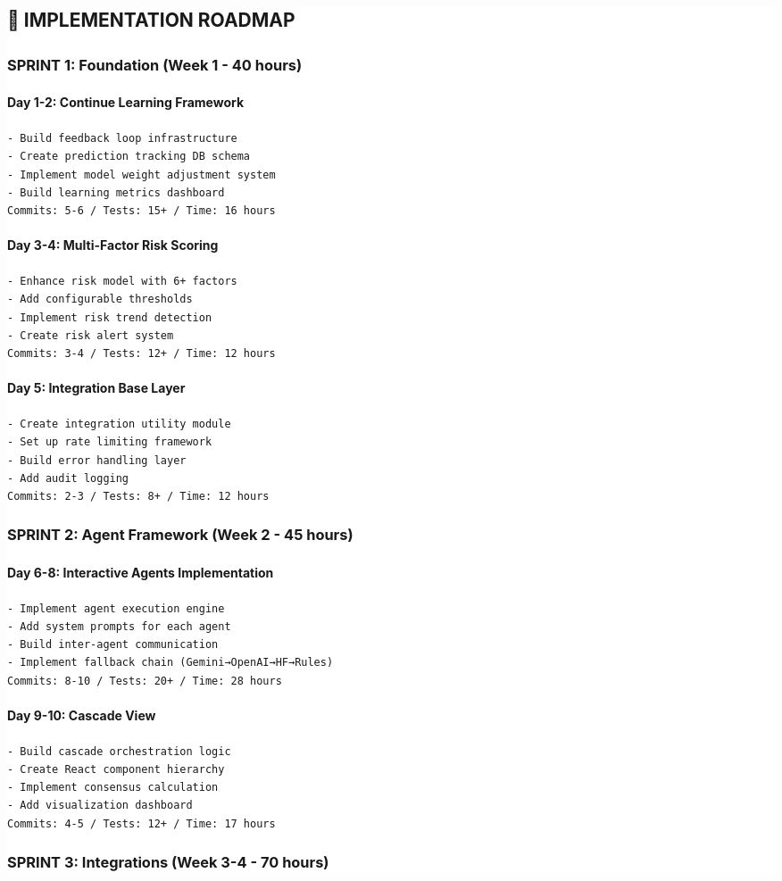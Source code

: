 
## 🚀 IMPLEMENTATION ROADMAP

### **SPRINT 1: Foundation (Week 1 - 40 hours)**

#### Day 1-2: Continue Learning Framework
```
- Build feedback loop infrastructure
- Create prediction tracking DB schema
- Implement model weight adjustment system
- Build learning metrics dashboard
Commits: 5-6 / Tests: 15+ / Time: 16 hours
```

#### Day 3-4: Multi-Factor Risk Scoring
```
- Enhance risk model with 6+ factors
- Add configurable thresholds
- Implement risk trend detection
- Create risk alert system
Commits: 3-4 / Tests: 12+ / Time: 12 hours
```

#### Day 5: Integration Base Layer
```
- Create integration utility module
- Set up rate limiting framework
- Build error handling layer
- Add audit logging
Commits: 2-3 / Tests: 8+ / Time: 12 hours
```

### **SPRINT 2: Agent Framework (Week 2 - 45 hours)**

#### Day 6-8: Interactive Agents Implementation
```
- Implement agent execution engine
- Add system prompts for each agent
- Build inter-agent communication
- Implement fallback chain (Gemini→OpenAI→HF→Rules)
Commits: 8-10 / Tests: 20+ / Time: 28 hours
```

#### Day 9-10: Cascade View
```
- Build cascade orchestration logic
- Create React component hierarchy
- Implement consensus calculation
- Add visualization dashboard
Commits: 4-5 / Tests: 12+ / Time: 17 hours
```

### **SPRINT 3: Integrations (Week 3-4 - 70 hours)**
